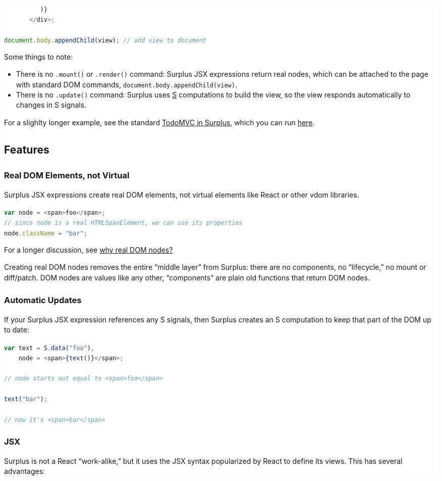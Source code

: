 ```jsx
          )}
       </div>;

document.body.appendChild(view); // add view to document
```
Some things to note:
- There is no `.mount()` or `.render()` command: Surplus JSX expressions return real nodes, which can be attached to the page with standard DOM commands, `document.body.appendChild(view)`.
- There is no `.update()` command: Surplus uses [S](https://github.com/adamhaile/S) computations to build the view, so the view responds automatically to changes in S signals.

For a slighlty longer example, see the standard [TodoMVC in Surplus](https://github.com/adamhaile/surplus-todomvc), which you can run [here](https://adamhaile.github.io/surplus-todomvc).

## Features

### Real DOM Elements, not Virtual

Surplus JSX expressions create real DOM elements, not virtual elements like React or other vdom libraries.

```javascript
var node = <span>foo</span>;
// since node is a real HTMLSpanElement, we can use its properties
node.className = "bar";
```
For a longer discussion, see [why real DOM nodes?](#why-real-dom-nodes)

Creating real DOM nodes removes the entire &ldquo;middle layer&rdquo; from Surplus: there are no components, no &ldquo;lifecycle,&rdquo; no mount or diff/patch.  DOM nodes are values like any other, &ldquo;components&rdquo; are plain old functions that return DOM nodes.

### Automatic Updates

If your Surplus JSX expression references any S signals, then Surplus creates an S computation to keep that part of the DOM up to date:

```javascript
var text = S.data("foo"),
    node = <span>{text()}</span>;

// node starts out equal to <span>foo</span>

text("bar");

// now it's <span>bar</span>
```

### JSX

Surplus is not a React &ldquo;work-alike,&rdquo; but it uses the JSX syntax popularized by React to define its views.  This has several advantages:
